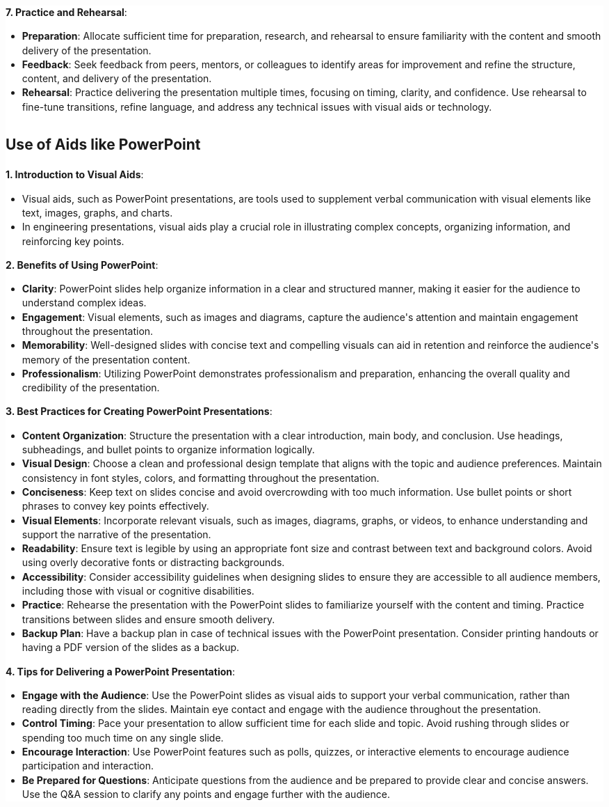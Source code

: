 **7. Practice and Rehearsal**:

- **Preparation**: Allocate sufficient time for preparation, research, and rehearsal to ensure familiarity with the content and smooth delivery of the presentation.
- **Feedback**: Seek feedback from peers, mentors, or colleagues to identify areas for improvement and refine the structure, content, and delivery of the presentation.
- **Rehearsal**: Practice delivering the presentation multiple times, focusing on timing, clarity, and confidence. Use rehearsal to fine-tune transitions, refine language, and address any technical issues with visual aids or technology.

## Use of Aids like PowerPoint

**1. Introduction to Visual Aids**:

- Visual aids, such as PowerPoint presentations, are tools used to supplement verbal communication with visual elements like text, images, graphs, and charts.
- In engineering presentations, visual aids play a crucial role in illustrating complex concepts, organizing information, and reinforcing key points.

**2. Benefits of Using PowerPoint**:

- **Clarity**: PowerPoint slides help organize information in a clear and structured manner, making it easier for the audience to understand complex ideas.
- **Engagement**: Visual elements, such as images and diagrams, capture the audience's attention and maintain engagement throughout the presentation.
- **Memorability**: Well-designed slides with concise text and compelling visuals can aid in retention and reinforce the audience's memory of the presentation content.
- **Professionalism**: Utilizing PowerPoint demonstrates professionalism and preparation, enhancing the overall quality and credibility of the presentation.

**3. Best Practices for Creating PowerPoint Presentations**:

- **Content Organization**: Structure the presentation with a clear introduction, main body, and conclusion. Use headings, subheadings, and bullet points to organize information logically.
- **Visual Design**: Choose a clean and professional design template that aligns with the topic and audience preferences. Maintain consistency in font styles, colors, and formatting throughout the presentation.
- **Conciseness**: Keep text on slides concise and avoid overcrowding with too much information. Use bullet points or short phrases to convey key points effectively.
- **Visual Elements**: Incorporate relevant visuals, such as images, diagrams, graphs, or videos, to enhance understanding and support the narrative of the presentation.
- **Readability**: Ensure text is legible by using an appropriate font size and contrast between text and background colors. Avoid using overly decorative fonts or distracting backgrounds.
- **Accessibility**: Consider accessibility guidelines when designing slides to ensure they are accessible to all audience members, including those with visual or cognitive disabilities.
- **Practice**: Rehearse the presentation with the PowerPoint slides to familiarize yourself with the content and timing. Practice transitions between slides and ensure smooth delivery.
- **Backup Plan**: Have a backup plan in case of technical issues with the PowerPoint presentation. Consider printing handouts or having a PDF version of the slides as a backup.

**4. Tips for Delivering a PowerPoint Presentation**:

- **Engage with the Audience**: Use the PowerPoint slides as visual aids to support your verbal communication, rather than reading directly from the slides. Maintain eye contact and engage with the audience throughout the presentation.
- **Control Timing**: Pace your presentation to allow sufficient time for each slide and topic. Avoid rushing through slides or spending too much time on any single slide.
- **Encourage Interaction**: Use PowerPoint features such as polls, quizzes, or interactive elements to encourage audience participation and interaction.
- **Be Prepared for Questions**: Anticipate questions from the audience and be prepared to provide clear and concise answers. Use the Q&A session to clarify any points and engage further with the audience.
